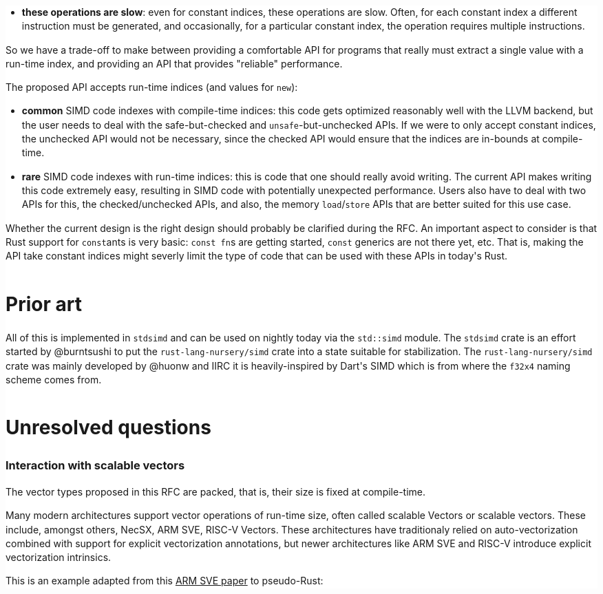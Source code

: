 * **these operations are slow**: even for constant indices, these operations are
  slow. Often, for each constant index a different instruction must be
  generated, and occasionally, for a particular constant index, the operation
  requires multiple instructions.
  
So we have a trade-off to make between providing a comfortable API for programs
that really must extract a single value with a run-time index, and providing an
API that provides "reliable" performance. 

The proposed API accepts run-time indices (and values for `new`):

* **common** SIMD code indexes with compile-time indices: this code gets optimized
  reasonably well with the LLVM backend, but the user needs to deal with the
  safe-but-checked and `unsafe`-but-unchecked APIs. If we were to only accept
  constant indices, the unchecked API would not be necessary, since the checked
  API would ensure that the indices are in-bounds at compile-time.
  
* **rare** SIMD code indexes with run-time indices: this is code that one should
  really avoid writing. The current API makes writing this code extremely easy,
  resulting in SIMD code with potentially unexpected performance. Users also
  have to deal with two APIs for this, the checked/unchecked APIs, and
  also, the memory `load`/`store` APIs that are better suited for this use case.
  
Whether the current design is the right design should probably be clarified
during the RFC. An important aspect to consider is that Rust support for
`const`ants is very basic: `const fn`s are getting started, `const` generics are
not there yet, etc. That is, making the API take constant indices might severly
limit the type of code that can be used with these APIs in today's Rust.

# Prior art
[prior-art]: #prior-art

All of this is implemented in `stdsimd` and can be used on nightly today via the
`std::simd` module. The `stdsimd` crate is an effort started by @burntsushi to
put the `rust-lang-nursery/simd` crate into a state suitable for stabilization.
The `rust-lang-nursery/simd` crate was mainly developed by @huonw and IIRC it is
heavily-inspired by Dart's SIMD which is from where the `f32x4` naming scheme
comes from.

# Unresolved questions
[unresolved]: #unresolved-questions

### Interaction with scalable vectors

The vector types proposed in this RFC are packed, that is, their size is fixed
at compile-time.

Many modern architectures support vector operations of run-time size, often
called scalable Vectors or scalable vectors. These include, amongst others, NecSX,
ARM SVE, RISC-V Vectors. These architectures have traditionaly relied on
auto-vectorization combined with support for explicit vectorization annotations,
but newer architectures like ARM SVE and RISC-V introduce explicit vectorization
intrinsics. 

This is an example adapted from this [ARM SVE
paper](https://developer.arm.com/hpc/arm-scalable-vector-extensions-and-application-to-machine-learning)
to pseudo-Rust:


[summary]: #summary
[motivation]: #motivation
[guide-level-explanation]: #guide-level-explanation
[reference-level-explanation]: #reference-level-explanation
[casts-and-conversions]: #casts-and-conversions
[drawbacks]: #drawbacks
[alternatives]: #alternatives